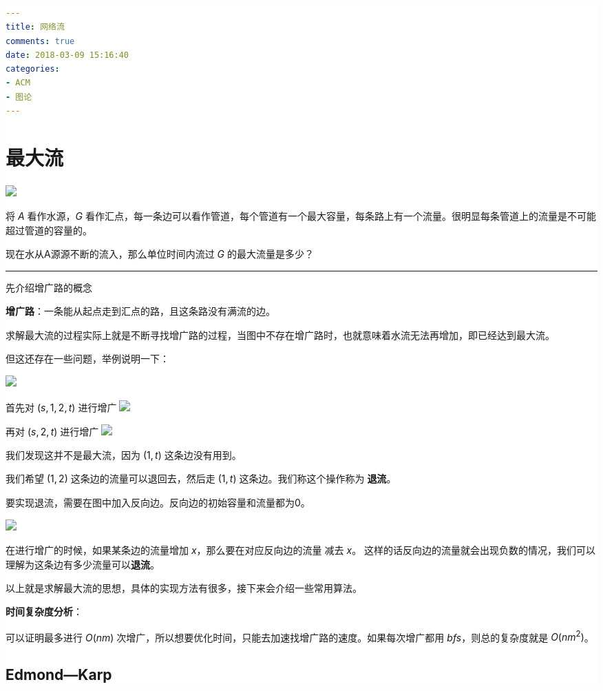 ```yaml
---
title: 网络流
comments: true
date: 2018-03-09 15:16:40
categories:
- ACM
- 图论
---
```


# 最大流 

![](http://img0.ph.126.net/ue5xhXNDrt6fPYoU2QO9XQ==/6632602683933475113.png)

将 $A$ 看作水源，$G$ 看作汇点，每一条边可以看作管道，每个管道有一个最大容量，每条路上有一个流量。很明显每条管道上的流量是不可能超过管道的容量的。

现在水从A源源不断的流入，那么单位时间内流过 $G$ 的最大流量是多少？


---

先介绍增广路的概念

**增广路**：一条能从起点走到汇点的路，且这条路没有满流的边。

求解最大流的过程实际上就是不断寻找增广路的过程，当图中不存在增广路时，也就意味着水流无法再增加，即已经达到最大流。

但这还存在一些问题，举例说明一下：

![](https://ybmj-blog-1256173108.cos.ap-shanghai.myqcloud.com/blog-picture/QQ%E5%9B%BE%E7%89%8720190813143942.jpg)

首先对 $(s, 1, 2, t)$ 进行增广
![](https://ybmj-blog-1256173108.cos.ap-shanghai.myqcloud.com/blog-picture/QQ%E5%9B%BE%E7%89%8720190813143947.jpg)

再对 $(s ,2 ,t)$ 进行增广
![](https://ybmj-blog-1256173108.cos.ap-shanghai.myqcloud.com/blog-picture/QQ%E5%9B%BE%E7%89%8720190813143950.jpg)

我们发现这并不是最大流，因为 $(1,t)$ 这条边没有用到。

我们希望 $(1,2)$ 这条边的流量可以退回去，然后走 $(1,t)$ 这条边。我们称这个操作称为 **退流**。

要实现退流，需要在图中加入反向边。反向边的初始容量和流量都为0。

![](https://ybmj-blog-1256173108.cos.ap-shanghai.myqcloud.com/blog-picture/QQ%E5%9B%BE%E7%89%8720190813145255.jpg)

在进行增广的时候，如果某条边的流量增加 $x$，那么要在对应反向边的流量 减去 $x$。 这样的话反向边的流量就会出现负数的情况，我们可以理解为这条边有多少流量可以**退流**。

以上就是求解最大流的思想，具体的实现方法有很多，接下来会介绍一些常用算法。

**时间复杂度分析**：

可以证明最多进行 $O(nm)$ 次增广，所以想要优化时间，只能去加速找增广路的速度。如果每次增广都用 $bfs$，则总的复杂度就是 $O(nm^2)$。

## Edmond—Karp
